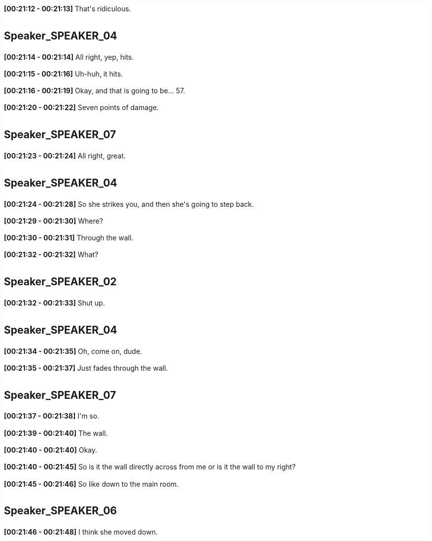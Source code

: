**[00:21:12 - 00:21:13]** That's ridiculous.


## Speaker_SPEAKER_04

**[00:21:14 - 00:21:14]** All right, yep, hits.

**[00:21:15 - 00:21:16]** Uh-huh, it hits.

**[00:21:16 - 00:21:19]** Okay, and that is going to be... 57.

**[00:21:20 - 00:21:22]** Seven points of damage.


## Speaker_SPEAKER_07

**[00:21:23 - 00:21:24]** All right, great.


## Speaker_SPEAKER_04

**[00:21:24 - 00:21:28]** So she strikes you, and then she's going to step back.

**[00:21:29 - 00:21:30]** Where?

**[00:21:30 - 00:21:31]** Through the wall.

**[00:21:32 - 00:21:32]** What?


## Speaker_SPEAKER_02

**[00:21:32 - 00:21:33]** Shut up.


## Speaker_SPEAKER_04

**[00:21:34 - 00:21:35]** Oh, come on, dude.

**[00:21:35 - 00:21:37]** Just fades through the wall.


## Speaker_SPEAKER_07

**[00:21:37 - 00:21:38]** I'm so.

**[00:21:39 - 00:21:40]** The wall.

**[00:21:40 - 00:21:40]** Okay.

**[00:21:40 - 00:21:45]** So is it the wall directly across from me or is it the wall to my right?

**[00:21:45 - 00:21:46]** So like down to the main room.


## Speaker_SPEAKER_06

**[00:21:46 - 00:21:48]** I think she moved down.
